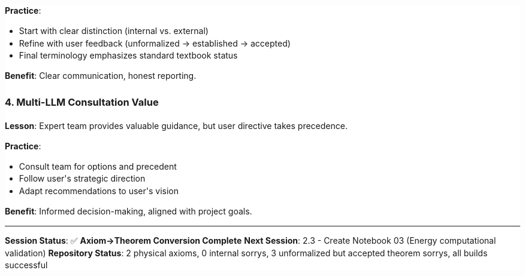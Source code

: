 **Practice**:
- Start with clear distinction (internal vs. external)
- Refine with user feedback (unformalized → established → accepted)
- Final terminology emphasizes standard textbook status

**Benefit**: Clear communication, honest reporting.

### 4. Multi-LLM Consultation Value

**Lesson**: Expert team provides valuable guidance, but user directive takes precedence.

**Practice**:
- Consult team for options and precedent
- Follow user's strategic direction
- Adapt recommendations to user's vision

**Benefit**: Informed decision-making, aligned with project goals.

---

**Session Status**: ✅ **Axiom→Theorem Conversion Complete**
**Next Session**: 2.3 - Create Notebook 03 (Energy computational validation)
**Repository Status**: 2 physical axioms, 0 internal sorrys, 3 unformalized but accepted theorem sorrys, all builds successful
